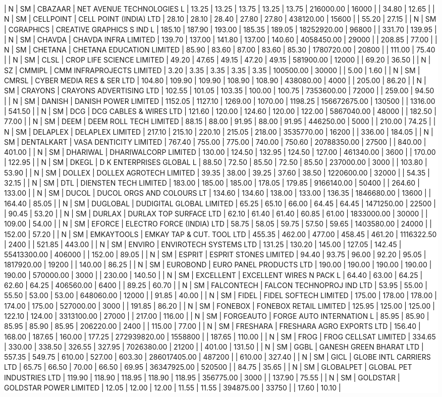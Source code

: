 | N | SM | CBAZAAR | NET AVENUE TECHNOLOGIES L | 13.25 | 13.25 | 13.75 | 13.25 | 13.75 | 216000.00 | 16000 |  | 34.80 | 12.65 |
| N | SM | CELLPOINT | CELL POINT (INDIA) LTD | 28.10 | 28.10 | 28.40 | 27.80 | 27.80 | 438120.00 | 15600 |  | 55.20 | 27.15 |
| N | SM | CGRAPHICS | CREATIVE GRAPHICS S IND L | 185.10 | 187.90 | 193.00 | 185.35 | 189.05 | 18252920.00 | 96800 |  | 331.70 | 139.95 |
| N | SM | CHAVDA | CHAVDA INFRA LIMITED | 139.70 | 137.00 | 141.80 | 137.00 | 140.60 | 4058450.00 | 29000 |  | 208.85 | 77.00 |
| N | SM | CHETANA | CHETANA EDUCATION LIMITED | 85.90 | 83.60 | 87.00 | 83.60 | 85.30 | 1780720.00 | 20800 |  | 111.00 | 75.40 |
| N | SM | CLSL | CROP LIFE SCIENCE LIMITED | 49.20 | 47.65 | 49.15 | 47.20 | 49.15 | 581900.00 | 12000 |  | 69.20 | 36.50 |
| N | SZ | CMMIPL | CMM INFRAPROJECTS LIMITED | 3.20 | 3.35 | 3.35 | 3.35 | 3.35 | 100500.00 | 30000 |  | 5.00 | 1.60 |
| N | SM | CMRSL | CYBER MEDIA RES & SER LTD | 104.80 | 109.90 | 109.90 | 108.90 | 108.90 | 438080.00 | 4000 |  | 205.00 | 86.20 |
| N | SM | CRAYONS | CRAYONS ADVERTISING LTD | 102.55 | 101.05 | 103.35 | 100.00 | 100.75 | 7353600.00 | 72000 |  | 259.00 | 94.50 |
| N | SM | DANISH | DANISH POWER LIMITED | 1152.05 | 1127.10 | 1269.00 | 1070.00 | 1198.25 | 156672675.00 | 130500 |  | 1316.00 | 541.50 |
| N | SM | DCG | DCG CABLES & WIRES LTD | 121.60 | 120.00 | 124.60 | 120.00 | 122.00 | 5867040.00 | 48000 |  | 182.50 | 77.00 |
| N | SM | DEEM | DEEM ROLL TECH LIMITED | 88.15 | 88.00 | 91.95 | 88.00 | 91.95 | 446250.00 | 5000 |  | 210.00 | 74.25 |
| N | SM | DELAPLEX | DELAPLEX LIMITED | 217.10 | 215.10 | 220.10 | 215.05 | 218.00 | 3535770.00 | 16200 |  | 336.00 | 184.05 |
| N | SM | DENTALKART | VASA DENTICITY LIMITED | 767.40 | 755.00 | 775.00 | 740.00 | 750.60 | 20788350.00 | 27500 |  | 840.00 | 401.00 |
| N | SM | DHARIWAL | DHARIWALCORP LIMITED | 130.00 | 124.50 | 132.95 | 124.50 | 127.00 | 461340.00 | 3600 |  | 170.00 | 122.95 |
| N | SM | DKEGL | D K ENTERPRISES GLOBAL L | 88.50 | 72.50 | 85.50 | 72.50 | 85.50 | 237000.00 | 3000 |  | 103.80 | 53.90 |
| N | SM | DOLLEX | DOLLEX AGROTECH LIMITED | 39.35 | 38.00 | 39.25 | 37.60 | 38.50 | 1220600.00 | 32000 |  | 54.35 | 32.15 |
| N | SM | DTL | DIENSTEN TECH LIMITED | 183.00 | 185.00 | 185.00 | 178.05 | 179.85 | 9166140.00 | 50400 |  | 264.60 | 133.00 |
| N | SM | DUCOL | DUCOL ORGS AND COLOURS LT | 134.60 | 134.60 | 138.00 | 133.00 | 136.35 | 1846680.00 | 13600 |  | 164.40 | 85.05 |
| N | SM | DUGLOBAL | DUDIGITAL GLOBAL LIMITED | 65.25 | 65.10 | 66.00 | 64.45 | 64.45 | 1471250.00 | 22500 |  | 90.45 | 53.20 |
| N | SM | DURLAX | DURLAX TOP SURFACE LTD | 62.10 | 61.40 | 61.40 | 60.85 | 61.00 | 1833000.00 | 30000 |  | 109.00 | 54.00 |
| N | SM | EFORCE | ELECTRO FORCE (INDIA) LTD | 58.75 | 58.05 | 59.75 | 57.50 | 59.65 | 1403580.00 | 24000 |  | 152.00 | 57.20 |
| N | SM | EMKAYTOOLS | EMKAY TAP & CUT. TOOL LTD | 455.35 | 462.00 | 477.00 | 458.45 | 461.20 | 1116322.50 | 2400 |  | 521.85 | 443.00 |
| N | SM | ENVIRO | ENVIROTECH SYSTEMS LTD | 131.25 | 130.20 | 145.00 | 127.05 | 142.45 | 55413300.00 | 406000 |  | 152.00 | 89.05 |
| N | SM | ESPRIT | ESPRIT STONES LIMITED | 94.40 | 93.75 | 96.00 | 92.20 | 95.05 | 1817920.00 | 19200 |  | 140.00 | 86.25 |
| N | SM | EUROBOND | EURO PANEL PRODUCTS LTD | 190.00 | 190.00 | 190.00 | 190.00 | 190.00 | 570000.00 | 3000 |  | 230.00 | 140.50 |
| N | SM | EXCELLENT | EXCELLENT WIRES N PACK L | 64.40 | 63.00 | 64.25 | 62.60 | 64.25 | 406560.00 | 6400 |  | 89.25 | 60.70 |
| N | SM | FALCONTECH | FALCON TECHNOPROJ IND LTD | 53.95 | 55.00 | 55.50 | 53.00 | 53.00 | 648060.00 | 12000 |  | 91.85 | 40.00 |
| N | SM | FIDEL | FIDEL SOFTECH LIMITED | 175.00 | 178.00 | 178.00 | 174.00 | 175.00 | 527000.00 | 3000 |  | 191.85 | 86.20 |
| N | SM | FONEBOX | FONEBOX RETAIL LIMITED | 125.95 | 125.00 | 125.00 | 122.10 | 124.00 | 3313100.00 | 27000 |  | 217.00 | 116.00 |
| N | SM | FORGEAUTO | FORGE AUTO INTERNATION L | 85.95 | 85.90 | 85.95 | 85.90 | 85.95 | 206220.00 | 2400 |  | 115.00 | 77.00 |
| N | SM | FRESHARA | FRESHARA AGRO EXPORTS LTD | 156.40 | 168.00 | 187.65 | 160.00 | 177.25 | 272939820.00 | 1558800 |  | 187.65 | 110.00 |
| N | SM | FROG | FROG CELLSAT LIMITED | 334.65 | 330.00 | 338.50 | 326.55 | 327.95 | 7026380.00 | 21200 |  | 401.00 | 131.50 |
| N | SM | GGBL | GANESH GREEN BHARAT LTD | 557.35 | 549.75 | 610.00 | 527.00 | 603.30 | 286017405.00 | 487200 |  | 610.00 | 327.40 |
| N | SM | GICL | GLOBE INTL CARRIERS LTD | 65.75 | 66.50 | 70.00 | 66.50 | 69.95 | 36347925.00 | 520500 |  | 84.75 | 35.65 |
| N | SM | GLOBALPET | GLOBAL PET INDUSTRIES LTD | 119.90 | 118.90 | 118.95 | 118.90 | 118.95 | 356775.00 | 3000 |  | 137.90 | 75.55 |
| N | SM | GOLDSTAR | GOLDSTAR POWER LIMITED | 12.05 | 12.00 | 12.00 | 11.55 | 11.55 | 394875.00 | 33750 |  | 17.60 | 10.10 |